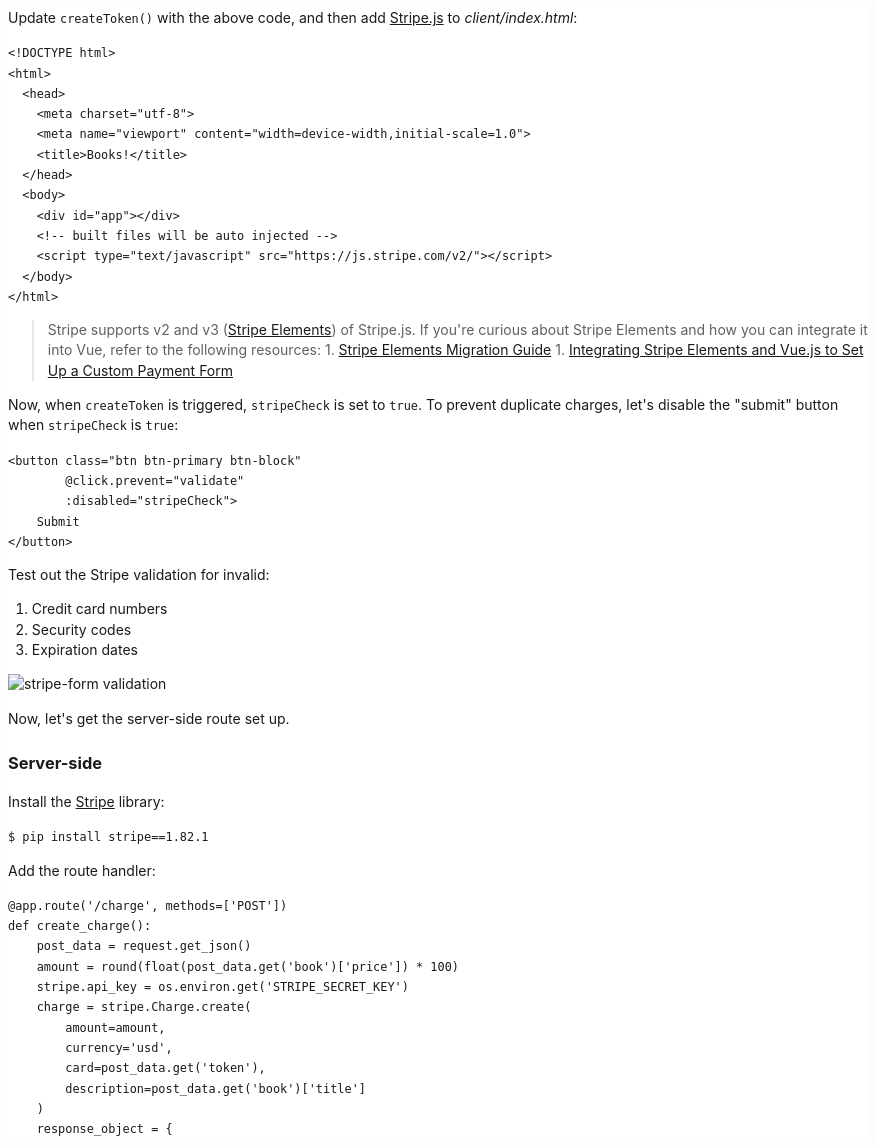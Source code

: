 Update `createToken()` with the above code, and then add [Stripe.js](https://stripe.com/docs/stripe-js/v2) to _client/index.html_:

```
<!DOCTYPE html>
<html>
  <head>
    <meta charset="utf-8">
    <meta name="viewport" content="width=device-width,initial-scale=1.0">
    <title>Books!</title>
  </head>
  <body>
    <div id="app"></div>
    <!-- built files will be auto injected -->
    <script type="text/javascript" src="https://js.stripe.com/v2/"></script>
  </body>
</html>
```

> Stripe supports v2 and v3 ([Stripe Elements](https://stripe.com/elements)) of Stripe.js. If you're curious about Stripe Elements and how you can integrate it into Vue, refer to the following resources: 1. [Stripe Elements Migration Guide](https://stripe.com/docs/stripe-js/elements/migrating) 1\. [Integrating Stripe Elements and Vue.js to Set Up a Custom Payment Form](https://alligator.io/vuejs/stripe-elements-vue-integration/)

Now, when `createToken` is triggered, `stripeCheck` is set to `true`. To prevent duplicate charges, let's disable the "submit" button when `stripeCheck` is `true`:

```
<button class="btn btn-primary btn-block"
        @click.prevent="validate"
        :disabled="stripeCheck">
    Submit
</button>
```

Test out the Stripe validation for invalid:

1.  Credit card numbers
2.  Security codes
3.  Expiration dates

![stripe-form validation](https://testdriven.io/static/images/blog/flask-vue-stripe/stripe-form-validation.gif)

Now, let's get the server-side route set up.

### Server-side

Install the [Stripe](https://pypi.org/project/stripe/) library:

```
$ pip install stripe==1.82.1
```

Add the route handler:

```
@app.route('/charge', methods=['POST'])
def create_charge():
    post_data = request.get_json()
    amount = round(float(post_data.get('book')['price']) * 100)
    stripe.api_key = os.environ.get('STRIPE_SECRET_KEY')
    charge = stripe.Charge.create(
        amount=amount,
        currency='usd',
        card=post_data.get('token'),
        description=post_data.get('book')['title']
    )
    response_object = {
```